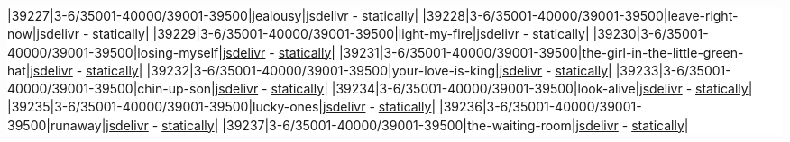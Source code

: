 |39227|3-6/35001-40000/39001-39500|jealousy|[jsdelivr](https://cdn.jsdelivr.net/gh/dbchord/webp-c-600x600_3-6/35001-40000/39001-39500/jealousy.webp) - [statically](https://cdn.statically.io/gh/dbchord/webp-c-600x600_3-6/img/35001-40000/39001-39500/jealousy.webp)|
|39228|3-6/35001-40000/39001-39500|leave-right-now|[jsdelivr](https://cdn.jsdelivr.net/gh/dbchord/webp-c-600x600_3-6/35001-40000/39001-39500/leave-right-now.webp) - [statically](https://cdn.statically.io/gh/dbchord/webp-c-600x600_3-6/img/35001-40000/39001-39500/leave-right-now.webp)|
|39229|3-6/35001-40000/39001-39500|light-my-fire|[jsdelivr](https://cdn.jsdelivr.net/gh/dbchord/webp-c-600x600_3-6/35001-40000/39001-39500/light-my-fire.webp) - [statically](https://cdn.statically.io/gh/dbchord/webp-c-600x600_3-6/img/35001-40000/39001-39500/light-my-fire.webp)|
|39230|3-6/35001-40000/39001-39500|losing-myself|[jsdelivr](https://cdn.jsdelivr.net/gh/dbchord/webp-c-600x600_3-6/35001-40000/39001-39500/losing-myself.webp) - [statically](https://cdn.statically.io/gh/dbchord/webp-c-600x600_3-6/img/35001-40000/39001-39500/losing-myself.webp)|
|39231|3-6/35001-40000/39001-39500|the-girl-in-the-little-green-hat|[jsdelivr](https://cdn.jsdelivr.net/gh/dbchord/webp-c-600x600_3-6/35001-40000/39001-39500/the-girl-in-the-little-green-hat.webp) - [statically](https://cdn.statically.io/gh/dbchord/webp-c-600x600_3-6/img/35001-40000/39001-39500/the-girl-in-the-little-green-hat.webp)|
|39232|3-6/35001-40000/39001-39500|your-love-is-king|[jsdelivr](https://cdn.jsdelivr.net/gh/dbchord/webp-c-600x600_3-6/35001-40000/39001-39500/your-love-is-king.webp) - [statically](https://cdn.statically.io/gh/dbchord/webp-c-600x600_3-6/img/35001-40000/39001-39500/your-love-is-king.webp)|
|39233|3-6/35001-40000/39001-39500|chin-up-son|[jsdelivr](https://cdn.jsdelivr.net/gh/dbchord/webp-c-600x600_3-6/35001-40000/39001-39500/chin-up-son.webp) - [statically](https://cdn.statically.io/gh/dbchord/webp-c-600x600_3-6/img/35001-40000/39001-39500/chin-up-son.webp)|
|39234|3-6/35001-40000/39001-39500|look-alive|[jsdelivr](https://cdn.jsdelivr.net/gh/dbchord/webp-c-600x600_3-6/35001-40000/39001-39500/look-alive.webp) - [statically](https://cdn.statically.io/gh/dbchord/webp-c-600x600_3-6/img/35001-40000/39001-39500/look-alive.webp)|
|39235|3-6/35001-40000/39001-39500|lucky-ones|[jsdelivr](https://cdn.jsdelivr.net/gh/dbchord/webp-c-600x600_3-6/35001-40000/39001-39500/lucky-ones.webp) - [statically](https://cdn.statically.io/gh/dbchord/webp-c-600x600_3-6/img/35001-40000/39001-39500/lucky-ones.webp)|
|39236|3-6/35001-40000/39001-39500|runaway|[jsdelivr](https://cdn.jsdelivr.net/gh/dbchord/webp-c-600x600_3-6/35001-40000/39001-39500/runaway.webp) - [statically](https://cdn.statically.io/gh/dbchord/webp-c-600x600_3-6/img/35001-40000/39001-39500/runaway.webp)|
|39237|3-6/35001-40000/39001-39500|the-waiting-room|[jsdelivr](https://cdn.jsdelivr.net/gh/dbchord/webp-c-600x600_3-6/35001-40000/39001-39500/the-waiting-room.webp) - [statically](https://cdn.statically.io/gh/dbchord/webp-c-600x600_3-6/img/35001-40000/39001-39500/the-waiting-room.webp)|
